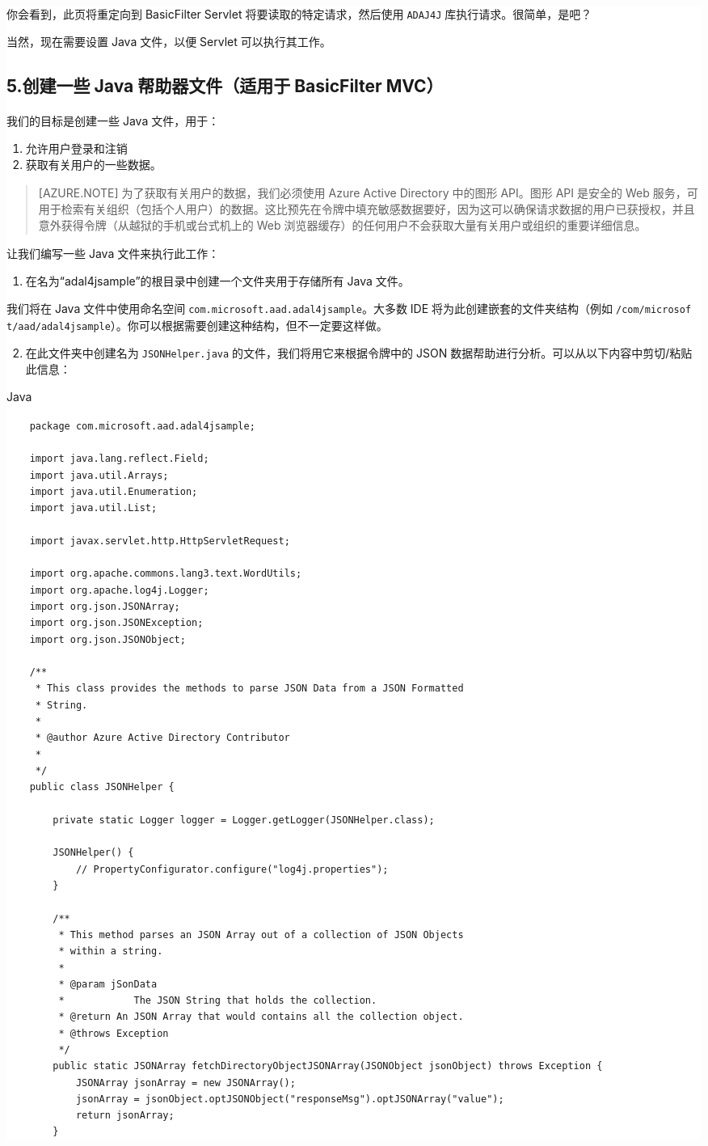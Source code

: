 
你会看到，此页将重定向到 BasicFilter Servlet 将要读取的特定请求，然后使用 `ADAJ4J` 库执行请求。很简单，是吧？

当然，现在需要设置 Java 文件，以便 Servlet 可以执行其工作。

## 5\.创建一些 Java 帮助器文件（适用于 BasicFilter MVC）

我们的目标是创建一些 Java 文件，用于：

1. 允许用户登录和注销
2. 获取有关用户的一些数据。

> [AZURE.NOTE] 
为了获取有关用户的数据，我们必须使用 Azure Active Directory 中的图形 API。图形 API 是安全的 Web 服务，可用于检索有关组织（包括个人用户）的数据。这比预先在令牌中填充敏感数据要好，因为这可以确保请求数据的用户已获授权，并且意外获得令牌（从越狱的手机或台式机上的 Web 浏览器缓存）的任何用户不会获取大量有关用户或组织的重要详细信息。

让我们编写一些 Java 文件来执行此工作：

1. 在名为“adal4jsample”的根目录中创建一个文件夹用于存储所有 Java 文件。 

我们将在 Java 文件中使用命名空间 `com.microsoft.aad.adal4jsample`。大多数 IDE 将为此创建嵌套的文件夹结构（例如 `/com/microsoft/aad/adal4jsample`）。你可以根据需要创建这种结构，但不一定要这样做。

2. 在此文件夹中创建名为 `JSONHelper.java` 的文件，我们将用它来根据令牌中的 JSON 数据帮助进行分析。可以从以下内容中剪切/粘贴此信息：

Java
		
		package com.microsoft.aad.adal4jsample;
		
		import java.lang.reflect.Field;
		import java.util.Arrays;
		import java.util.Enumeration;
		import java.util.List;
		
		import javax.servlet.http.HttpServletRequest;
		
		import org.apache.commons.lang3.text.WordUtils;
		import org.apache.log4j.Logger;
		import org.json.JSONArray;
		import org.json.JSONException;
		import org.json.JSONObject;
		
		/**
		 * This class provides the methods to parse JSON Data from a JSON Formatted
		 * String.
		 * 
		 * @author Azure Active Directory Contributor
		 * 
		 */
		public class JSONHelper {
		
		    private static Logger logger = Logger.getLogger(JSONHelper.class);
		
		    JSONHelper() {
		        // PropertyConfigurator.configure("log4j.properties");
		    }
		
		    /**
		     * This method parses an JSON Array out of a collection of JSON Objects
		     * within a string.
		     * 
		     * @param jSonData
		     *            The JSON String that holds the collection.
		     * @return An JSON Array that would contains all the collection object.
		     * @throws Exception
		     */
		    public static JSONArray fetchDirectoryObjectJSONArray(JSONObject jsonObject) throws Exception {
		        JSONArray jsonArray = new JSONArray();
		        jsonArray = jsonObject.optJSONObject("responseMsg").optJSONArray("value");
		        return jsonArray;
		    }